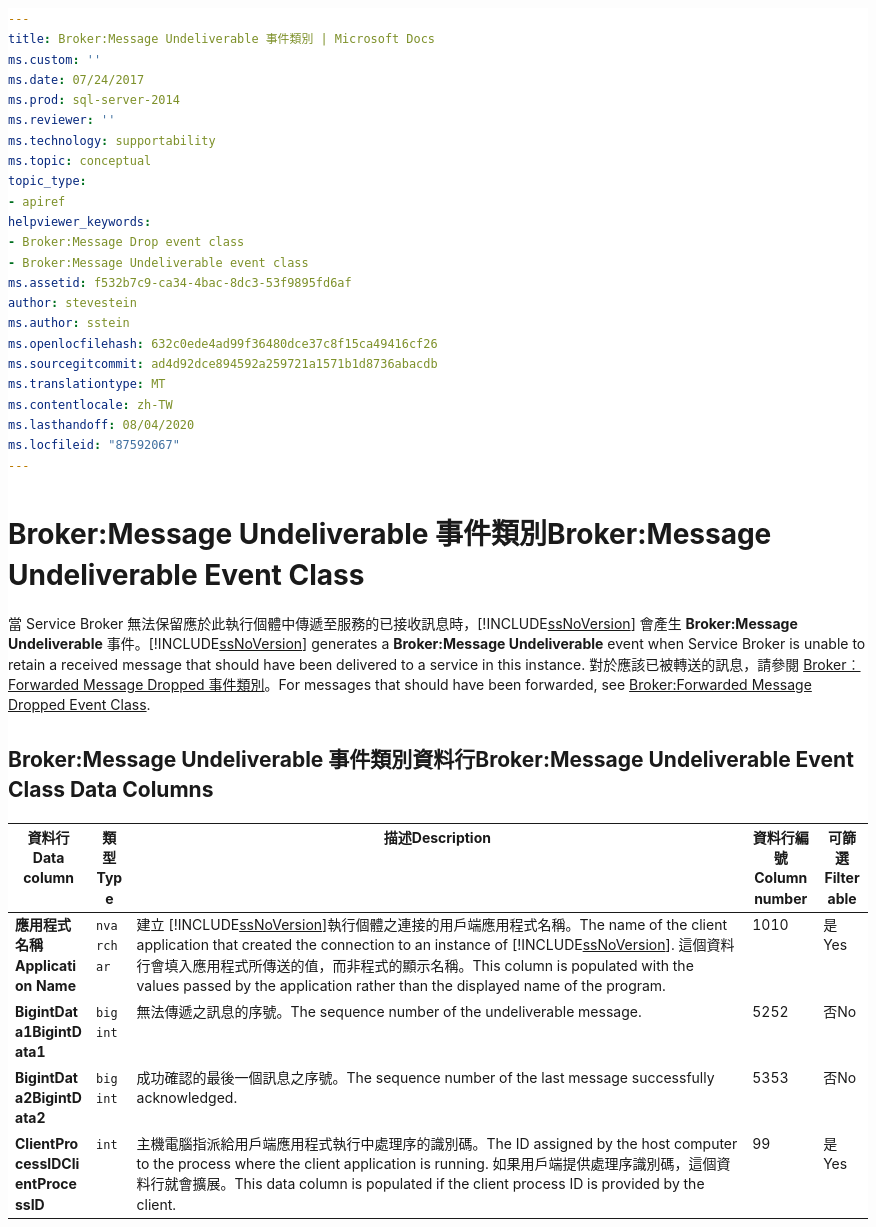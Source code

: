 ```yaml
---
title: Broker:Message Undeliverable 事件類別 | Microsoft Docs
ms.custom: ''
ms.date: 07/24/2017
ms.prod: sql-server-2014
ms.reviewer: ''
ms.technology: supportability
ms.topic: conceptual
topic_type:
- apiref
helpviewer_keywords:
- Broker:Message Drop event class
- Broker:Message Undeliverable event class
ms.assetid: f532b7c9-ca34-4bac-8dc3-53f9895fd6af
author: stevestein
ms.author: sstein
ms.openlocfilehash: 632c0ede4ad99f36480dce37c8f15ca49416cf26
ms.sourcegitcommit: ad4d92dce894592a259721a1571b1d8736abacdb
ms.translationtype: MT
ms.contentlocale: zh-TW
ms.lasthandoff: 08/04/2020
ms.locfileid: "87592067"
---
```

# <a name="brokermessage-undeliverable-event-class"></a><span data-ttu-id="d2607-102">Broker:Message Undeliverable 事件類別</span><span class="sxs-lookup"><span data-stu-id="d2607-102">Broker:Message Undeliverable Event Class</span></span>
  <span data-ttu-id="d2607-103">當 Service Broker 無法保留應於此執行個體中傳遞至服務的已接收訊息時，[!INCLUDE[ssNoVersion](../../includes/ssnoversion-md.md)] 會產生 **Broker:Message Undeliverable** 事件。</span><span class="sxs-lookup"><span data-stu-id="d2607-103">[!INCLUDE[ssNoVersion](../../includes/ssnoversion-md.md)] generates a **Broker:Message Undeliverable** event when Service Broker is unable to retain a received message that should have been delivered to a service in this instance.</span></span> <span data-ttu-id="d2607-104">對於應該已被轉送的訊息，請參閱 [Broker︰Forwarded Message Dropped 事件類別](broker-forwarded-message-dropped-event-class.md)。</span><span class="sxs-lookup"><span data-stu-id="d2607-104">For messages that should have been forwarded, see [Broker:Forwarded Message Dropped Event Class](broker-forwarded-message-dropped-event-class.md).</span></span>  
  
## <a name="brokermessage-undeliverable-event-class-data-columns"></a><span data-ttu-id="d2607-105">Broker:Message Undeliverable 事件類別資料行</span><span class="sxs-lookup"><span data-stu-id="d2607-105">Broker:Message Undeliverable Event Class Data Columns</span></span>  
  
|<span data-ttu-id="d2607-106">資料行</span><span class="sxs-lookup"><span data-stu-id="d2607-106">Data column</span></span>|<span data-ttu-id="d2607-107">類型</span><span class="sxs-lookup"><span data-stu-id="d2607-107">Type</span></span>|<span data-ttu-id="d2607-108">描述</span><span class="sxs-lookup"><span data-stu-id="d2607-108">Description</span></span>|<span data-ttu-id="d2607-109">資料行編號</span><span class="sxs-lookup"><span data-stu-id="d2607-109">Column number</span></span>|<span data-ttu-id="d2607-110">可篩選</span><span class="sxs-lookup"><span data-stu-id="d2607-110">Filterable</span></span>|  
|-----------------|----------|-----------------|-------------------|----------------|  
|<span data-ttu-id="d2607-111">**應用程式名稱**</span><span class="sxs-lookup"><span data-stu-id="d2607-111">**Application Name**</span></span>|`nvarchar`|<span data-ttu-id="d2607-112">建立 [!INCLUDE[ssNoVersion](../../includes/ssnoversion-md.md)]執行個體之連接的用戶端應用程式名稱。</span><span class="sxs-lookup"><span data-stu-id="d2607-112">The name of the client application that created the connection to an instance of [!INCLUDE[ssNoVersion](../../includes/ssnoversion-md.md)].</span></span> <span data-ttu-id="d2607-113">這個資料行會填入應用程式所傳送的值，而非程式的顯示名稱。</span><span class="sxs-lookup"><span data-stu-id="d2607-113">This column is populated with the values passed by the application rather than the displayed name of the program.</span></span>|<span data-ttu-id="d2607-114">10</span><span class="sxs-lookup"><span data-stu-id="d2607-114">10</span></span>|<span data-ttu-id="d2607-115">是</span><span class="sxs-lookup"><span data-stu-id="d2607-115">Yes</span></span>|  
|<span data-ttu-id="d2607-116">**BigintData1**</span><span class="sxs-lookup"><span data-stu-id="d2607-116">**BigintData1**</span></span>|`bigint`|<span data-ttu-id="d2607-117">無法傳遞之訊息的序號。</span><span class="sxs-lookup"><span data-stu-id="d2607-117">The sequence number of the undeliverable message.</span></span>|<span data-ttu-id="d2607-118">52</span><span class="sxs-lookup"><span data-stu-id="d2607-118">52</span></span>|<span data-ttu-id="d2607-119">否</span><span class="sxs-lookup"><span data-stu-id="d2607-119">No</span></span>|  
|<span data-ttu-id="d2607-120">**BigintData2**</span><span class="sxs-lookup"><span data-stu-id="d2607-120">**BigintData2**</span></span>|`bigint`|<span data-ttu-id="d2607-121">成功確認的最後一個訊息之序號。</span><span class="sxs-lookup"><span data-stu-id="d2607-121">The sequence number of the last message successfully acknowledged.</span></span>|<span data-ttu-id="d2607-122">53</span><span class="sxs-lookup"><span data-stu-id="d2607-122">53</span></span>|<span data-ttu-id="d2607-123">否</span><span class="sxs-lookup"><span data-stu-id="d2607-123">No</span></span>|  
|<span data-ttu-id="d2607-124">**ClientProcessID**</span><span class="sxs-lookup"><span data-stu-id="d2607-124">**ClientProcessID**</span></span>|`int`|<span data-ttu-id="d2607-125">主機電腦指派給用戶端應用程式執行中處理序的識別碼。</span><span class="sxs-lookup"><span data-stu-id="d2607-125">The ID assigned by the host computer to the process where the client application is running.</span></span> <span data-ttu-id="d2607-126">如果用戶端提供處理序識別碼，這個資料行就會擴展。</span><span class="sxs-lookup"><span data-stu-id="d2607-126">This data column is populated if the client process ID is provided by the client.</span></span>|<span data-ttu-id="d2607-127">9</span><span class="sxs-lookup"><span data-stu-id="d2607-127">9</span></span>|<span data-ttu-id="d2607-128">是</span><span class="sxs-lookup"><span data-stu-id="d2607-128">Yes</span></span>|  
